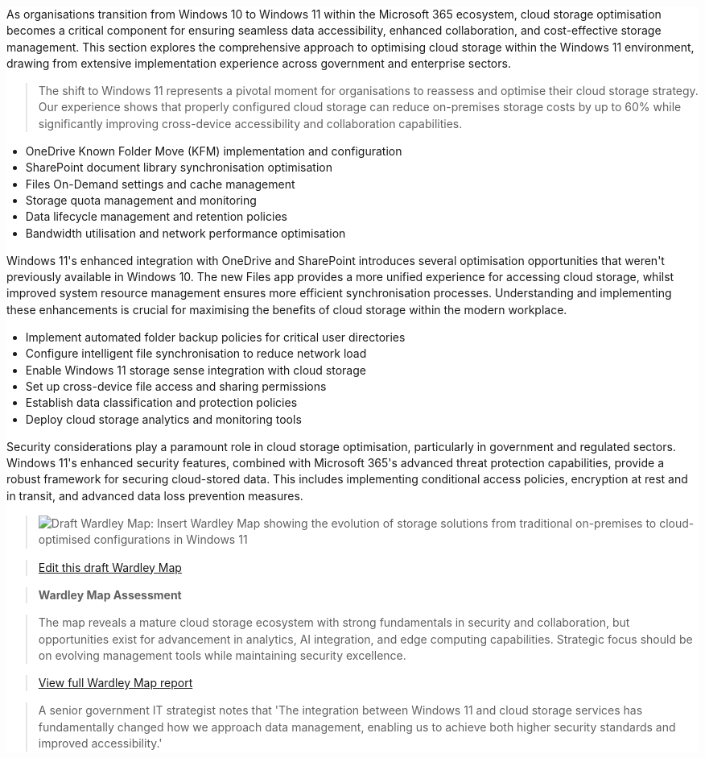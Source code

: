 As organisations transition from Windows 10 to Windows 11 within the Microsoft 365 ecosystem, cloud storage optimisation becomes a critical component for ensuring seamless data accessibility, enhanced collaboration, and cost-effective storage management. This section explores the comprehensive approach to optimising cloud storage within the Windows 11 environment, drawing from extensive implementation experience across government and enterprise sectors.

> The shift to Windows 11 represents a pivotal moment for organisations to reassess and optimise their cloud storage strategy. Our experience shows that properly configured cloud storage can reduce on-premises storage costs by up to 60% while significantly improving cross-device accessibility and collaboration capabilities.

- OneDrive Known Folder Move (KFM) implementation and configuration
- SharePoint document library synchronisation optimisation
- Files On-Demand settings and cache management
- Storage quota management and monitoring
- Data lifecycle management and retention policies
- Bandwidth utilisation and network performance optimisation

Windows 11's enhanced integration with OneDrive and SharePoint introduces several optimisation opportunities that weren't previously available in Windows 10. The new Files app provides a more unified experience for accessing cloud storage, whilst improved system resource management ensures more efficient synchronisation processes. Understanding and implementing these enhancements is crucial for maximising the benefits of cloud storage within the modern workplace.

- Implement automated folder backup policies for critical user directories
- Configure intelligent file synchronisation to reduce network load
- Enable Windows 11 storage sense integration with cloud storage
- Set up cross-device file access and sharing permissions
- Establish data classification and protection policies
- Deploy cloud storage analytics and monitoring tools

Security considerations play a paramount role in cloud storage optimisation, particularly in government and regulated sectors. Windows 11's enhanced security features, combined with Microsoft 365's advanced threat protection capabilities, provide a robust framework for securing cloud-stored data. This includes implementing conditional access policies, encryption at rest and in transit, and advanced data loss prevention measures.

>![Draft Wardley Map: Insert Wardley Map showing the evolution of storage solutions from traditional on-premises to cloud-optimised configurations in Windows 11](https://images.wardleymaps.ai/map_1f523127-f7e6-4771-b966-19c24fdd7231.png)

>[Edit this draft Wardley Map](https://create.wardleymaps.ai/#clone:7253f2a67c8345b56d)

> **Wardley Map Assessment**

> The map reveals a mature cloud storage ecosystem with strong fundamentals in security and collaboration, but opportunities exist for advancement in analytics, AI integration, and edge computing capabilities. Strategic focus should be on evolving management tools while maintaining security excellence.

> [View full Wardley Map report](markdown/wardley_map_reports/wardley_map_report_26_english_Cloud_Storage_Optimisation.md)

> A senior government IT strategist notes that 'The integration between Windows 11 and cloud storage services has fundamentally changed how we approach data management, enabling us to achieve both higher security standards and improved accessibility.'
